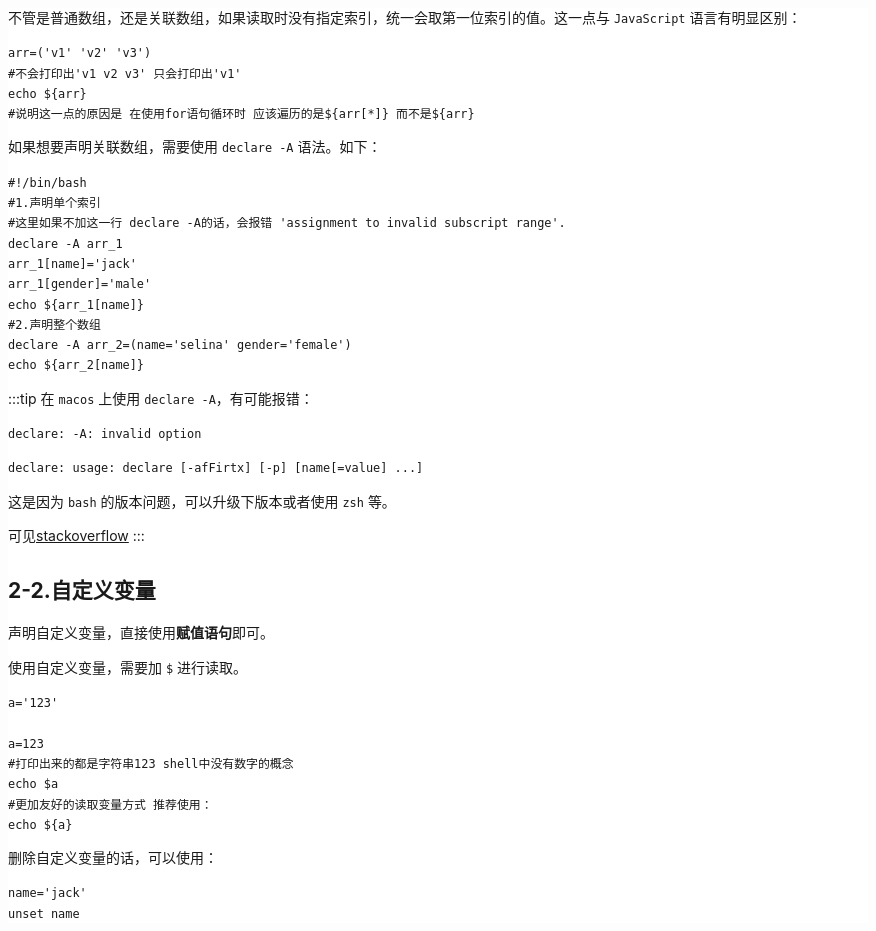   不管是普通数组，还是关联数组，如果读取时没有指定索引，统一会取第一位索引的值。这一点与 `JavaScript` 语言有明显区别：
  ```shell
  arr=('v1' 'v2' 'v3')
  #不会打印出'v1 v2 v3' 只会打印出'v1'
  echo ${arr}
  #说明这一点的原因是 在使用for语句循环时 应该遍历的是${arr[*]} 而不是${arr}
  ```

  如果想要声明关联数组，需要使用 `declare -A` 语法。如下：
  ```shell
  #!/bin/bash
  #1.声明单个索引
  #这里如果不加这一行 declare -A的话，会报错 'assignment to invalid subscript range'.
  declare -A arr_1
  arr_1[name]='jack'
  arr_1[gender]='male'
  echo ${arr_1[name]}
  #2.声明整个数组
  declare -A arr_2=(name='selina' gender='female')
  echo ${arr_2[name]}
  ```

  :::tip
  在 `macos` 上使用 `declare -A`，有可能报错：

  `
  declare: -A: invalid option
  `

  `
  declare: usage: declare [-afFirtx] [-p] [name[=value] ...]
  `

  这是因为 `bash` 的版本问题，可以升级下版本或者使用 `zsh` 等。

  可见[stackoverflow](https://stackoverflow.com/questions/27002192/bash-declare-a-does-not-work-on-macos)
  :::

## 2-2.自定义变量

声明自定义变量，直接使用**赋值语句**即可。

使用自定义变量，需要加 `$` 进行读取。

```shell
a='123'

a=123
#打印出来的都是字符串123 shell中没有数字的概念
echo $a
#更加友好的读取变量方式 推荐使用：
echo ${a}
```

删除自定义变量的话，可以使用：
```
name='jack'
unset name
```
